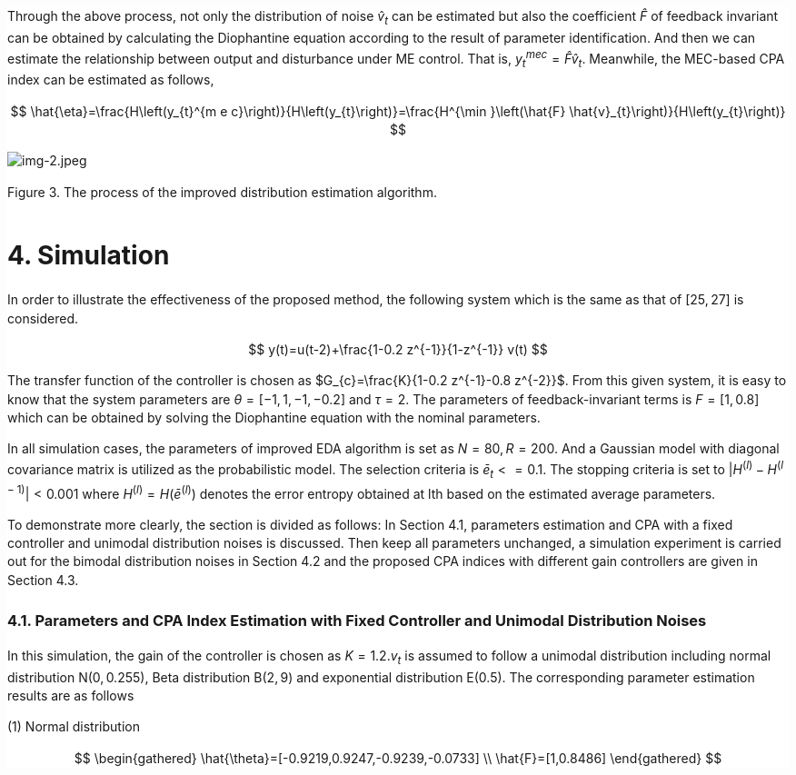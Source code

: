 Through the above process, not only the distribution of noise $\hat{v}_{t}$ can be estimated but also the coefficient $\hat{F}$ of feedback invariant can be obtained by calculating the Diophantine equation according to the result of parameter identification. And then we can estimate the relationship between output and disturbance under ME control. That is, $y_{t}{ }^{m e c}=\hat{F} \hat{v}_{t}$. Meanwhile, the MEC-based CPA index can be estimated as follows,

$$
\hat{\eta}=\frac{H\left(y_{t}^{m e c}\right)}{H\left(y_{t}\right)}=\frac{H^{\min }\left(\hat{F} \hat{v}_{t}\right)}{H\left(y_{t}\right)}
$$

![img-2.jpeg](img-2.jpeg)

Figure 3. The process of the improved distribution estimation algorithm.

# 4. Simulation 

In order to illustrate the effectiveness of the proposed method, the following system which is the same as that of $[25,27]$ is considered.

$$
y(t)=u(t-2)+\frac{1-0.2 z^{-1}}{1-z^{-1}} v(t)
$$

The transfer function of the controller is chosen as $G_{c}=\frac{K}{1-0.2 z^{-1}-0.8 z^{-2}}$. From this given system, it is easy to know that the system parameters are $\theta=[-1,1,-1,-0.2]$ and $\tau=2$. The parameters of feedback-invariant terms is $F=[1,0.8]$ which can be obtained by solving the Diophantine equation with the nominal parameters.

In all simulation cases, the parameters of improved EDA algorithm is set as $N=80, R=200$. And a Gaussian model with diagonal covariance matrix is utilized as the probabilistic model. The selection criteria is $\bar{e}_{t}<=0.1$. The stopping criteria is set to $\left|H^{(l)}-H^{(l-1)}\right|<0.001$ where $H^{(l)}=H\left(\bar{e}^{(l)}\right)$ denotes the error entropy obtained at lth based on the estimated average parameters.

To demonstrate more clearly, the section is divided as follows: In Section 4.1, parameters estimation and CPA with a fixed controller and unimodal distribution noises is discussed. Then keep all parameters unchanged, a simulation experiment is carried out for the bimodal distribution noises in Section 4.2 and the proposed CPA indices with different gain controllers are given in Section 4.3.

### 4.1. Parameters and CPA Index Estimation with Fixed Controller and Unimodal Distribution Noises

In this simulation, the gain of the controller is chosen as $K=1.2 . v_{t}$ is assumed to follow a unimodal distribution including normal distribution $\mathrm{N}(0,0.255)$, Beta distribution $\mathrm{B}(2,9)$ and exponential distribution $\mathrm{E}(0.5)$. The corresponding parameter estimation results are as follows

(1) Normal distribution

$$
\begin{gathered}
\hat{\theta}=[-0.9219,0.9247,-0.9239,-0.0733] \\
\hat{F}=[1,0.8486]
\end{gathered}
$$
